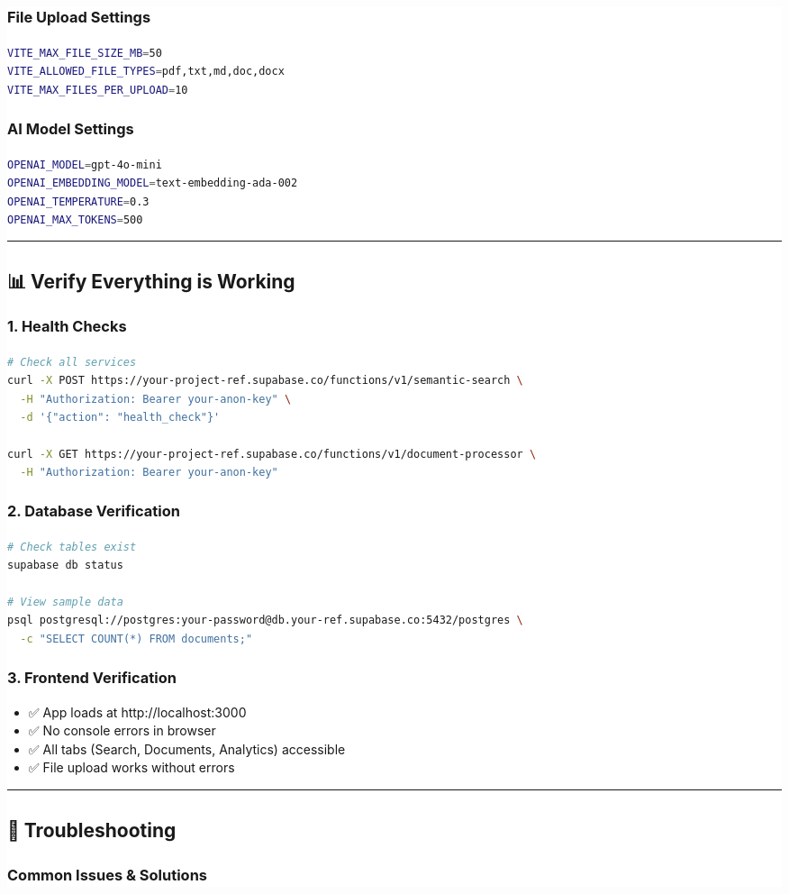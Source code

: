 ### **File Upload Settings**
```bash
VITE_MAX_FILE_SIZE_MB=50
VITE_ALLOWED_FILE_TYPES=pdf,txt,md,doc,docx
VITE_MAX_FILES_PER_UPLOAD=10
```

### **AI Model Settings**
```bash
OPENAI_MODEL=gpt-4o-mini
OPENAI_EMBEDDING_MODEL=text-embedding-ada-002
OPENAI_TEMPERATURE=0.3
OPENAI_MAX_TOKENS=500
```

---

## 📊 **Verify Everything is Working**

### **1. Health Checks**
```bash
# Check all services
curl -X POST https://your-project-ref.supabase.co/functions/v1/semantic-search \
  -H "Authorization: Bearer your-anon-key" \
  -d '{"action": "health_check"}'

curl -X GET https://your-project-ref.supabase.co/functions/v1/document-processor \
  -H "Authorization: Bearer your-anon-key"
```

### **2. Database Verification**
```bash
# Check tables exist
supabase db status

# View sample data
psql postgresql://postgres:your-password@db.your-ref.supabase.co:5432/postgres \
  -c "SELECT COUNT(*) FROM documents;"
```

### **3. Frontend Verification**
- ✅ App loads at http://localhost:3000
- ✅ No console errors in browser
- ✅ All tabs (Search, Documents, Analytics) accessible
- ✅ File upload works without errors

---

## 🚨 **Troubleshooting**

### **Common Issues & Solutions**
